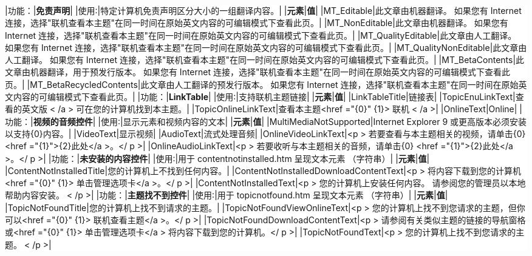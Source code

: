 |功能：|**免责声明**|
|使用:|特定计算机免责声明区分大小的一组翻译内容。|
|**元素**|**值**|
|MT_Editable|此文章由机器翻译。 如果您有 Internet 连接，选择"联机查看本主题"在同一时间在原始英文内容的可编辑模式下查看此页。|
|MT_NonEditable|此文章由机器翻译。 如果您有 Internet 连接，选择"联机查看本主题"在同一时间在原始英文内容的可编辑模式下查看此页。|
|MT_QualityEditable|此文章由人工翻译。 如果您有 Internet 连接，选择"联机查看本主题"在同一时间在原始英文内容的可编辑模式下查看此页。|
|MT_QualityNonEditable|此文章由人工翻译。 如果您有 Internet 连接，选择"联机查看本主题"在同一时间在原始英文内容的可编辑模式下查看此页。|
|MT_BetaContents|此文章由机器翻译，用于预发行版本。 如果您有 Internet 连接，选择"联机查看本主题"在同一时间在原始英文内容的可编辑模式下查看此页。|
|MT_BetaRecycledContents|此文章由人工翻译的预发行版本。 如果您有 Internet 连接，选择"联机查看本主题"在同一时间在原始英文内容的可编辑模式下查看此页。|
|功能：|**LinkTable**|
|使用:|支持联机主题链接|
|**元素**|**值**|
|LinkTableTitle|链接表|
|TopicEnuLinkText|查看的英文版 \< /a > 可在您的计算机找到本主题。|
|TopicOnlineLinkText|查看本主题\<href ="{0}" {1}> 联机 \< /a >|
|OnlineText|Online|
|功能：|**视频的音频控件**|
|使用:|显示元素和视频内容的文本|
|**元素**|**值**|
|MultiMediaNotSupported|Internet Explorer 9 或更高版本必须安装以支持{0}内容。|
|VideoText|显示视频|
|AudioText|流式处理音频|
|OnlineVideoLinkText|\<p > 若要查看与本主题相关的视频，请单击{0} \<href ="{1}">{2}此处\</a >。\</ p >|
|OnlineAudioLinkText|\<p > 若要收听与本主题相关的音频，请单击{0} \<href ="{1}">{2}此处\</a >。\</ p >|
|功能：|**未安装的内容控件**|
|使用:|用于 contentnotinstalled.htm 呈现文本元素 （字符串）|
|**元素**|**值**|
|ContentNotInstalledTitle|您的计算机上不找到任何内容。|
|ContentNotInstalledDownloadContentText|\<p > 将内容下载到您的计算机\<href ="{0}" {1}> 单击管理选项卡\</a >。\</ p >|
|ContentNotInstalledText|\<p > 您的计算机上安装任何内容。 请参阅您的管理员以本地帮助内容安装。 \< /p >|
|功能：|**主题找不到控件**|
|使用:|用于 topicnotfound.htm 呈现文本元素 （字符串）|
|**元素**|**值**|
|TopicNotFoundTitle|您的计算机上找不到请求的主题。|
|TopicNotFoundViewOnlineText|\<p > 您的计算机上找不到您请求的主题，但你可以\<href ="{0}" {1}> 联机查看主题\</a >。\</ p >|
|TopicNotFoundDownloadContentText|\<p > 请参阅有关类似主题的链接的导航窗格或\<href ="{0}" {1}> 单击管理选项卡\</a > 将内容下载到您的计算机。\</ p >|
|TopicNotFoundText|\<p > 您的计算机上找不到您请求的主题。 \< /p >|